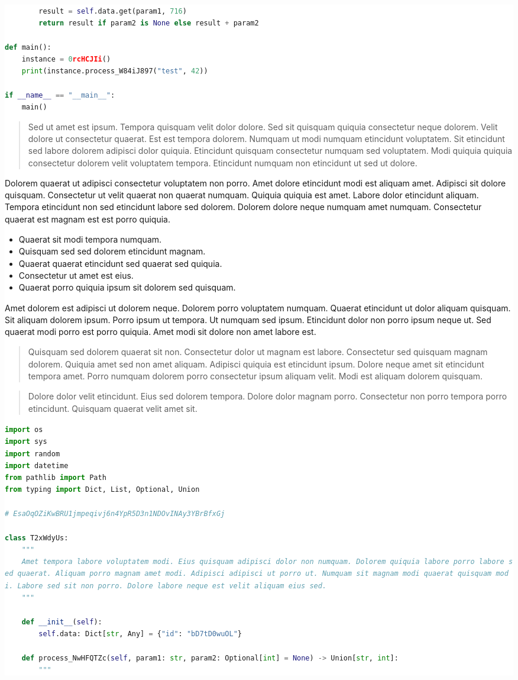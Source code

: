```python
        result = self.data.get(param1, 716)
        return result if param2 is None else result + param2

def main():
    instance = 0rcHCJIi()
    print(instance.process_W84iJ897("test", 42))

if __name__ == "__main__":
    main()

```

> Sed ut amet est ipsum. Tempora quisquam velit dolor dolore. Sed sit quisquam quiquia consectetur neque dolorem. Velit dolore ut consectetur quaerat. Est est tempora dolorem. Numquam ut modi numquam etincidunt voluptatem. Sit etincidunt sed labore dolorem adipisci dolor quiquia. Etincidunt quisquam consectetur numquam sed voluptatem. Modi quiquia quiquia consectetur dolorem velit voluptatem tempora. Etincidunt numquam non etincidunt ut sed ut dolore.

Dolorem quaerat ut adipisci consectetur voluptatem non porro. Amet dolore etincidunt modi est aliquam amet. Adipisci sit dolore quisquam. Consectetur ut velit quaerat non quaerat numquam. Quiquia quiquia est amet. Labore dolor etincidunt aliquam. Tempora etincidunt non sed etincidunt labore sed dolorem. Dolorem dolore neque numquam amet numquam. Consectetur quaerat est magnam est est porro quiquia.

- Quaerat sit modi tempora numquam.
- Quisquam sed sed dolorem etincidunt magnam.
- Quaerat quaerat etincidunt sed quaerat sed quiquia.
- Consectetur ut amet est eius.
- Quaerat porro quiquia ipsum sit dolorem sed quisquam.

Amet dolorem est adipisci ut dolorem neque. Dolorem porro voluptatem numquam. Quaerat etincidunt ut dolor aliquam quisquam. Sit aliquam dolorem ipsum. Porro ipsum ut tempora. Ut numquam sed ipsum. Etincidunt dolor non porro ipsum neque ut. Sed quaerat modi porro est porro quiquia. Amet modi sit dolore non amet labore est.

> Quisquam sed dolorem quaerat sit non. Consectetur dolor ut magnam est labore. Consectetur sed quisquam magnam dolorem. Quiquia amet sed non amet aliquam. Adipisci quiquia est etincidunt ipsum. Dolore neque amet sit etincidunt tempora amet. Porro numquam dolorem porro consectetur ipsum aliquam velit. Modi est aliquam dolorem quisquam.

> Dolore dolor velit etincidunt. Eius sed dolorem tempora. Dolore dolor magnam porro. Consectetur non porro tempora porro etincidunt. Quisquam quaerat velit amet sit.

```python
import os
import sys
import random
import datetime
from pathlib import Path
from typing import Dict, List, Optional, Union

# EsaOqOZiKwBRU1jmpeqivj6n4YpR5D3n1NDOvINAy3YBrBfxGj

class T2xWdyUs:
    """
    Amet tempora labore voluptatem modi. Eius quisquam adipisci dolor non numquam. Dolorem quiquia labore porro labore sed quaerat. Aliquam porro magnam amet modi. Adipisci adipisci ut porro ut. Numquam sit magnam modi quaerat quisquam modi. Labore sed sit non porro. Dolore labore neque est velit aliquam eius sed.
    """

    def __init__(self):
        self.data: Dict[str, Any] = {"id": "bD7tD0wuOL"}

    def process_NwHFQTZc(self, param1: str, param2: Optional[int] = None) -> Union[str, int]:
        """
```